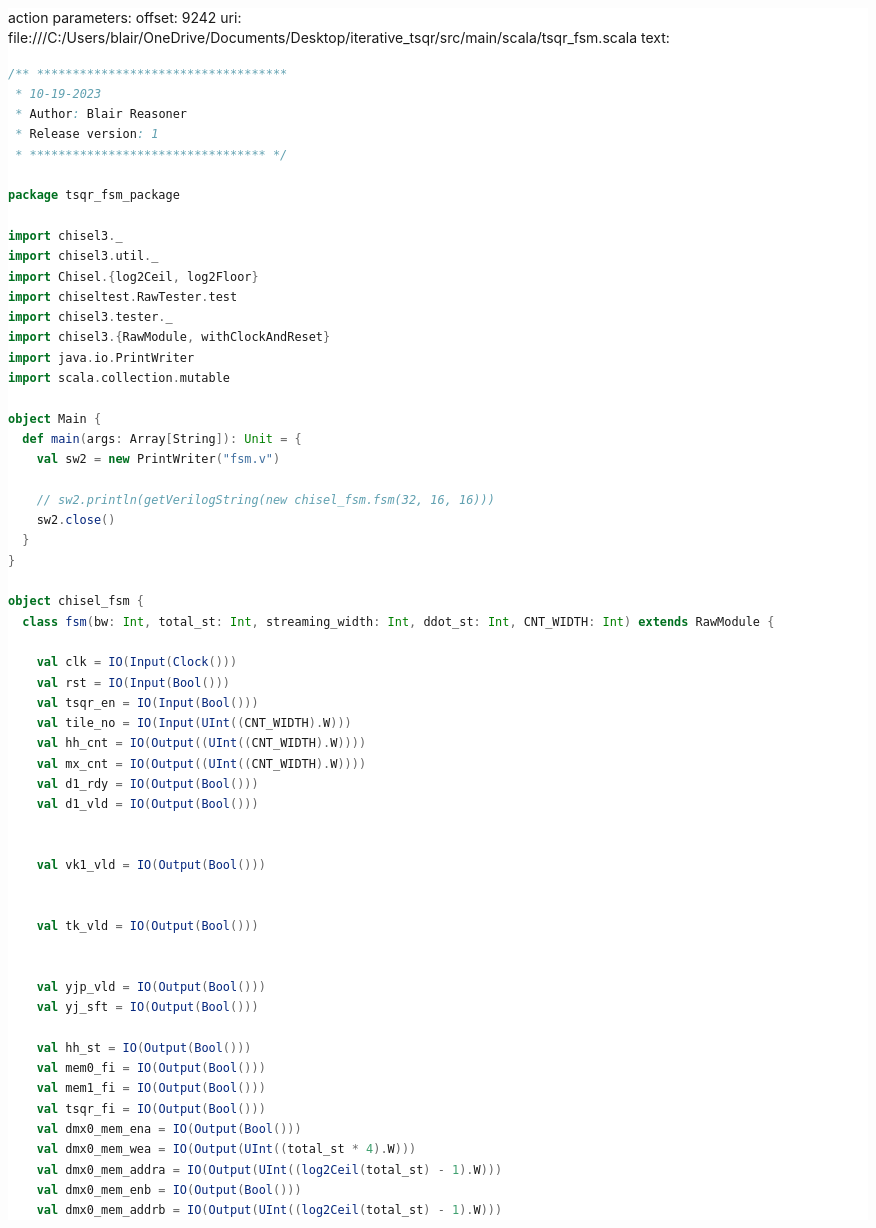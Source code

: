 
action parameters:
offset: 9242
uri: file:///C:/Users/blair/OneDrive/Documents/Desktop/iterative_tsqr/src/main/scala/tsqr_fsm.scala
text:

```scala
/** ***********************************
 * 10-19-2023
 * Author: Blair Reasoner
 * Release version: 1
 * ********************************* */

package tsqr_fsm_package

import chisel3._
import chisel3.util._
import Chisel.{log2Ceil, log2Floor}
import chiseltest.RawTester.test
import chisel3.tester._
import chisel3.{RawModule, withClockAndReset}
import java.io.PrintWriter
import scala.collection.mutable

object Main {
  def main(args: Array[String]): Unit = {
    val sw2 = new PrintWriter("fsm.v")

    // sw2.println(getVerilogString(new chisel_fsm.fsm(32, 16, 16)))
    sw2.close()
  }
}

object chisel_fsm {
  class fsm(bw: Int, total_st: Int, streaming_width: Int, ddot_st: Int, CNT_WIDTH: Int) extends RawModule {

    val clk = IO(Input(Clock()))
    val rst = IO(Input(Bool()))
    val tsqr_en = IO(Input(Bool()))
    val tile_no = IO(Input(UInt((CNT_WIDTH).W)))
    val hh_cnt = IO(Output((UInt((CNT_WIDTH).W))))
    val mx_cnt = IO(Output((UInt((CNT_WIDTH).W))))
    val d1_rdy = IO(Output(Bool()))
    val d1_vld = IO(Output(Bool()))


    val vk1_vld = IO(Output(Bool()))


    val tk_vld = IO(Output(Bool()))


    val yjp_vld = IO(Output(Bool()))
    val yj_sft = IO(Output(Bool()))

    val hh_st = IO(Output(Bool()))
    val mem0_fi = IO(Output(Bool()))
    val mem1_fi = IO(Output(Bool()))
    val tsqr_fi = IO(Output(Bool()))
    val dmx0_mem_ena = IO(Output(Bool()))
    val dmx0_mem_wea = IO(Output(UInt((total_st * 4).W)))
    val dmx0_mem_addra = IO(Output(UInt((log2Ceil(total_st) - 1).W)))
    val dmx0_mem_enb = IO(Output(Bool()))
    val dmx0_mem_addrb = IO(Output(UInt((log2Ceil(total_st) - 1).W)))
```